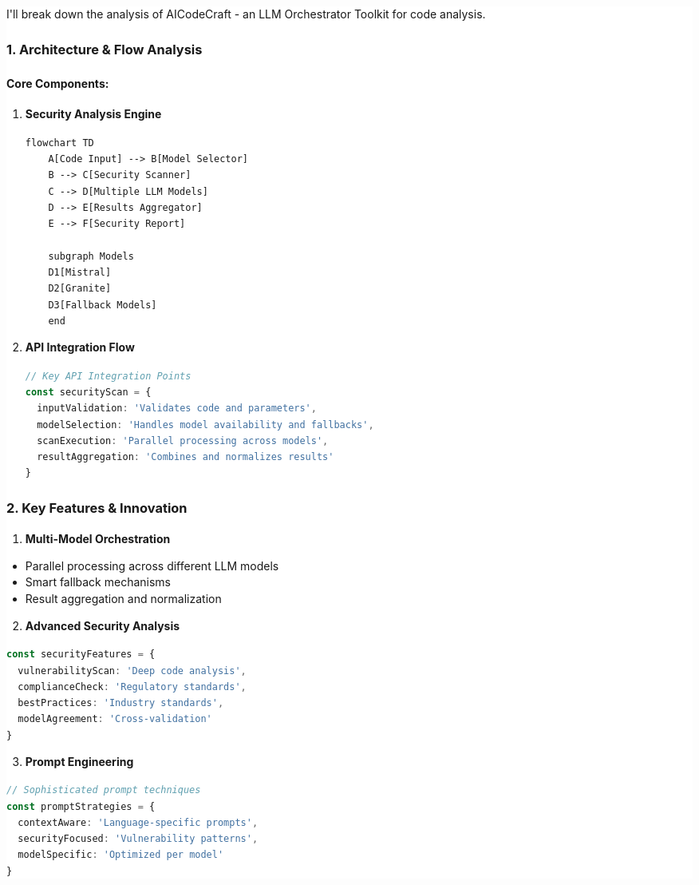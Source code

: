 I'll break down the analysis of AICodeCraft - an LLM Orchestrator Toolkit for code analysis.

### 1. Architecture & Flow Analysis

#### Core Components:
1. **Security Analysis Engine**
   ```mermaid
   flowchart TD
       A[Code Input] --> B[Model Selector]
       B --> C[Security Scanner]
       C --> D[Multiple LLM Models]
       D --> E[Results Aggregator]
       E --> F[Security Report]
       
       subgraph Models
       D1[Mistral] 
       D2[Granite]
       D3[Fallback Models]
       end
   ```

2. **API Integration Flow**
   ```typescript
   // Key API Integration Points
   const securityScan = {
     inputValidation: 'Validates code and parameters',
     modelSelection: 'Handles model availability and fallbacks',
     scanExecution: 'Parallel processing across models',
     resultAggregation: 'Combines and normalizes results'
   }
   ```

### 2. Key Features & Innovation

1. **Multi-Model Orchestration**
- Parallel processing across different LLM models
- Smart fallback mechanisms
- Result aggregation and normalization

2. **Advanced Security Analysis**
```typescript
const securityFeatures = {
  vulnerabilityScan: 'Deep code analysis',
  complianceCheck: 'Regulatory standards',
  bestPractices: 'Industry standards',
  modelAgreement: 'Cross-validation'
}
```

3. **Prompt Engineering**
```typescript
// Sophisticated prompt techniques
const promptStrategies = {
  contextAware: 'Language-specific prompts',
  securityFocused: 'Vulnerability patterns',
  modelSpecific: 'Optimized per model'
}
```
